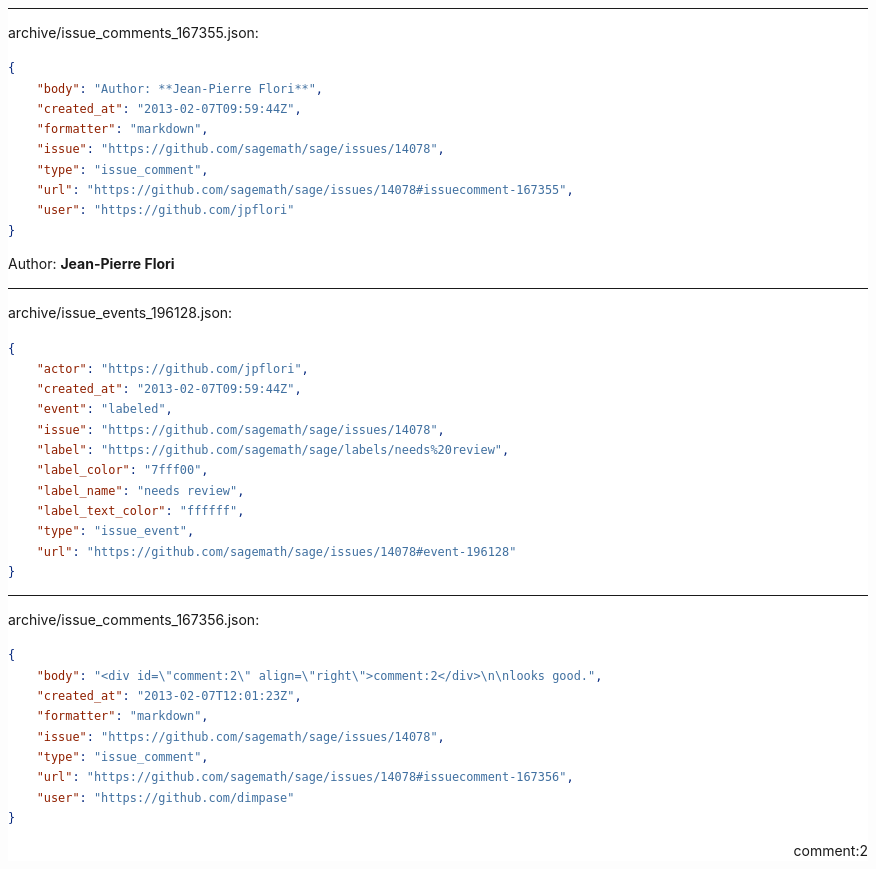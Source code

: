 


---

archive/issue_comments_167355.json:
```json
{
    "body": "Author: **Jean-Pierre Flori**",
    "created_at": "2013-02-07T09:59:44Z",
    "formatter": "markdown",
    "issue": "https://github.com/sagemath/sage/issues/14078",
    "type": "issue_comment",
    "url": "https://github.com/sagemath/sage/issues/14078#issuecomment-167355",
    "user": "https://github.com/jpflori"
}
```

Author: **Jean-Pierre Flori**



---

archive/issue_events_196128.json:
```json
{
    "actor": "https://github.com/jpflori",
    "created_at": "2013-02-07T09:59:44Z",
    "event": "labeled",
    "issue": "https://github.com/sagemath/sage/issues/14078",
    "label": "https://github.com/sagemath/sage/labels/needs%20review",
    "label_color": "7fff00",
    "label_name": "needs review",
    "label_text_color": "ffffff",
    "type": "issue_event",
    "url": "https://github.com/sagemath/sage/issues/14078#event-196128"
}
```



---

archive/issue_comments_167356.json:
```json
{
    "body": "<div id=\"comment:2\" align=\"right\">comment:2</div>\n\nlooks good.",
    "created_at": "2013-02-07T12:01:23Z",
    "formatter": "markdown",
    "issue": "https://github.com/sagemath/sage/issues/14078",
    "type": "issue_comment",
    "url": "https://github.com/sagemath/sage/issues/14078#issuecomment-167356",
    "user": "https://github.com/dimpase"
}
```

<div id="comment:2" align="right">comment:2</div>
